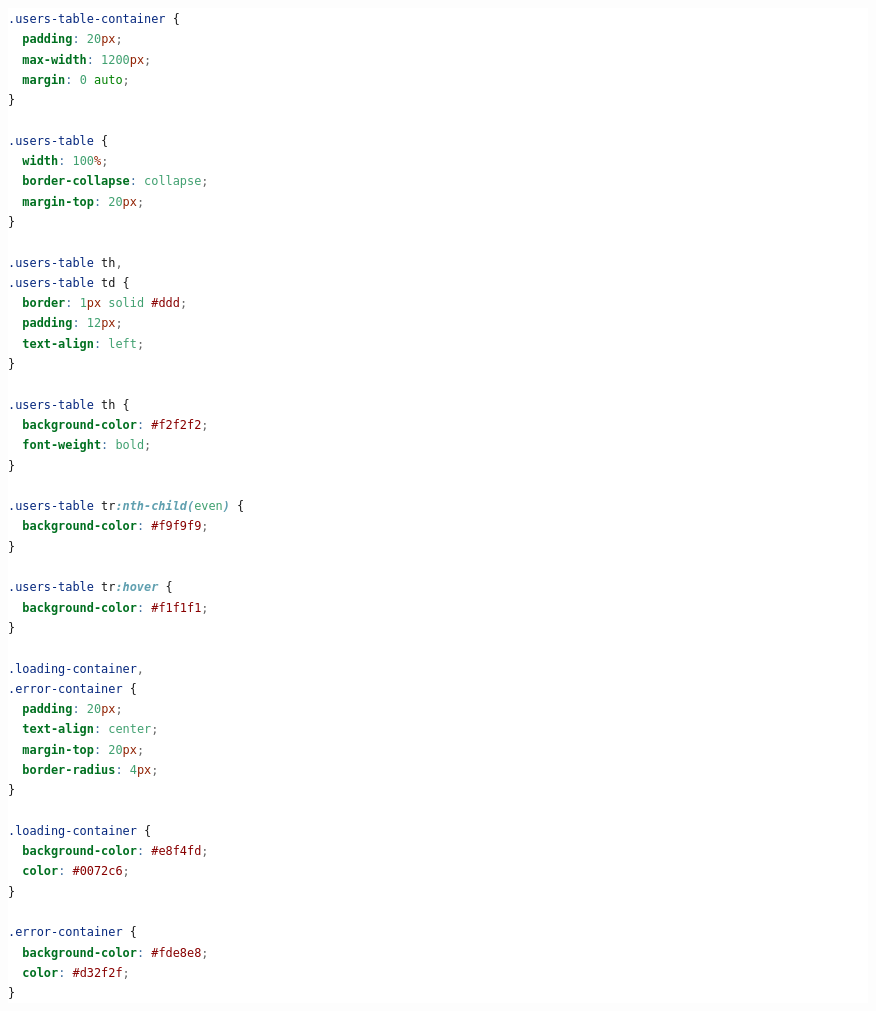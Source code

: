 ```css
.users-table-container {
  padding: 20px;
  max-width: 1200px;
  margin: 0 auto;
}

.users-table {
  width: 100%;
  border-collapse: collapse;
  margin-top: 20px;
}

.users-table th,
.users-table td {
  border: 1px solid #ddd;
  padding: 12px;
  text-align: left;
}

.users-table th {
  background-color: #f2f2f2;
  font-weight: bold;
}

.users-table tr:nth-child(even) {
  background-color: #f9f9f9;
}

.users-table tr:hover {
  background-color: #f1f1f1;
}

.loading-container,
.error-container {
  padding: 20px;
  text-align: center;
  margin-top: 20px;
  border-radius: 4px;
}

.loading-container {
  background-color: #e8f4fd;
  color: #0072c6;
}

.error-container {
  background-color: #fde8e8;
  color: #d32f2f;
}
```

